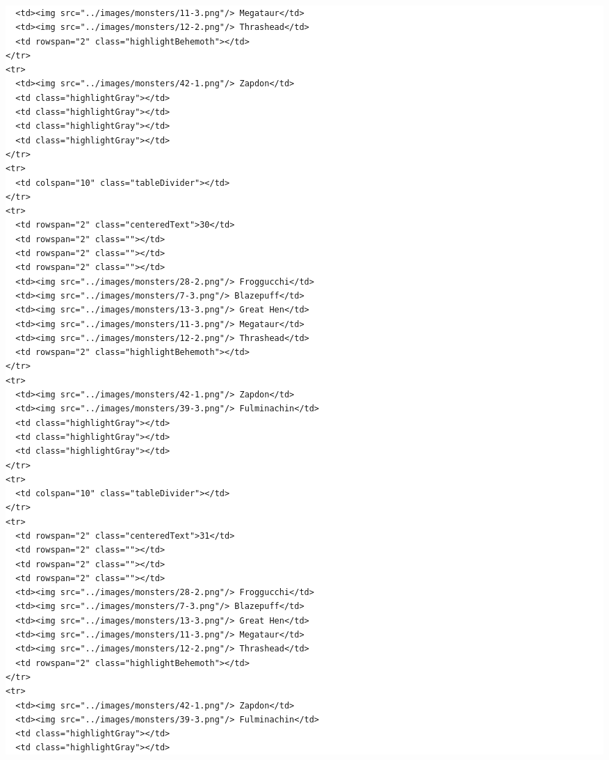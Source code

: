      <td><img src="../images/monsters/11-3.png"/> Megataur</td>
      <td><img src="../images/monsters/12-2.png"/> Thrashead</td>
      <td rowspan="2" class="highlightBehemoth"></td>
    </tr>
    <tr>
      <td><img src="../images/monsters/42-1.png"/> Zapdon</td>
      <td class="highlightGray"></td>
      <td class="highlightGray"></td>
      <td class="highlightGray"></td>
      <td class="highlightGray"></td>
    </tr>
    <tr>
      <td colspan="10" class="tableDivider"></td>
    </tr>
    <tr>
      <td rowspan="2" class="centeredText">30</td>
      <td rowspan="2" class=""></td>
      <td rowspan="2" class=""></td>
      <td rowspan="2" class=""></td>
      <td><img src="../images/monsters/28-2.png"/> Froggucchi</td>
      <td><img src="../images/monsters/7-3.png"/> Blazepuff</td>
      <td><img src="../images/monsters/13-3.png"/> Great Hen</td>
      <td><img src="../images/monsters/11-3.png"/> Megataur</td>
      <td><img src="../images/monsters/12-2.png"/> Thrashead</td>
      <td rowspan="2" class="highlightBehemoth"></td>
    </tr>
    <tr>
      <td><img src="../images/monsters/42-1.png"/> Zapdon</td>
      <td><img src="../images/monsters/39-3.png"/> Fulminachin</td>
      <td class="highlightGray"></td>
      <td class="highlightGray"></td>
      <td class="highlightGray"></td>
    </tr>
    <tr>
      <td colspan="10" class="tableDivider"></td>
    </tr>
    <tr>
      <td rowspan="2" class="centeredText">31</td>
      <td rowspan="2" class=""></td>
      <td rowspan="2" class=""></td>
      <td rowspan="2" class=""></td>
      <td><img src="../images/monsters/28-2.png"/> Froggucchi</td>
      <td><img src="../images/monsters/7-3.png"/> Blazepuff</td>
      <td><img src="../images/monsters/13-3.png"/> Great Hen</td>
      <td><img src="../images/monsters/11-3.png"/> Megataur</td>
      <td><img src="../images/monsters/12-2.png"/> Thrashead</td>
      <td rowspan="2" class="highlightBehemoth"></td>
    </tr>
    <tr>
      <td><img src="../images/monsters/42-1.png"/> Zapdon</td>
      <td><img src="../images/monsters/39-3.png"/> Fulminachin</td>
      <td class="highlightGray"></td>
      <td class="highlightGray"></td>